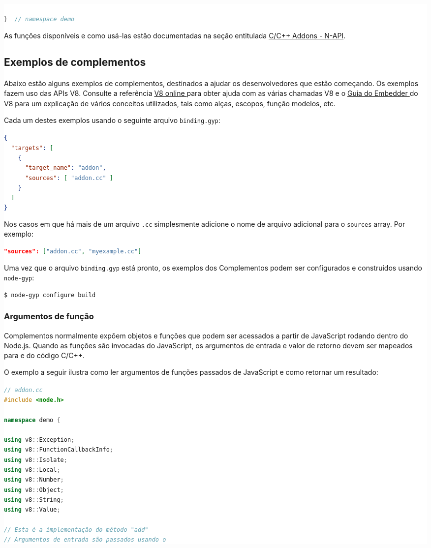 ```cpp

}  // namespace demo
```

As funções disponíveis e como usá-las estão documentadas na seção entitulada [C/C++ Addons - N-API](n-api.html).

## Exemplos de complementos

Abaixo estão alguns exemplos de complementos, destinados a ajudar os desenvolvedores que estão começando. Os exemplos fazem uso das APIs V8. Consulte a referência [ V8 online ](https://v8docs.nodesource.com/) para obter ajuda com as várias chamadas V8 e o [ Guia do Embedder ](https://github.com/v8/v8/wiki/Embedder's%20Guide) do V8 para um explicação de vários conceitos utilizados, tais como alças, escopos, função modelos, etc.

Cada um destes exemplos usando o seguinte arquivo `binding.gyp`:

```json
{
  "targets": [
    {
      "target_name": "addon",
      "sources": [ "addon.cc" ]
    }
  ]
}
```

Nos casos em que há mais de um arquivo `.cc` simplesmente adicione o nome de arquivo adicional para o `sources` array. Por exemplo:

```json
"sources": ["addon.cc", "myexample.cc"]
```

Uma vez que o arquivo `binding.gyp` está pronto, os exemplos dos Complementos podem ser configurados e construídos usando `node-gyp`:

```console
$ node-gyp configure build
```

### Argumentos de função

Complementos normalmente expõem objetos e funções que podem ser acessados a partir de JavaScript rodando dentro do Node.js. Quando as funções são invocadas do JavaScript, os argumentos de entrada e valor de retorno devem ser mapeados para e do código C/C++.

O exemplo a seguir ilustra como ler argumentos de funções passados de JavaScript e como retornar um resultado:

```cpp
// addon.cc
#include <node.h>

namespace demo {

using v8::Exception;
using v8::FunctionCallbackInfo;
using v8::Isolate;
using v8::Local;
using v8::Number;
using v8::Object;
using v8::String;
using v8::Value;

// Esta é a implementação do método "add"
// Argumentos de entrada são passados ​​usando o
```